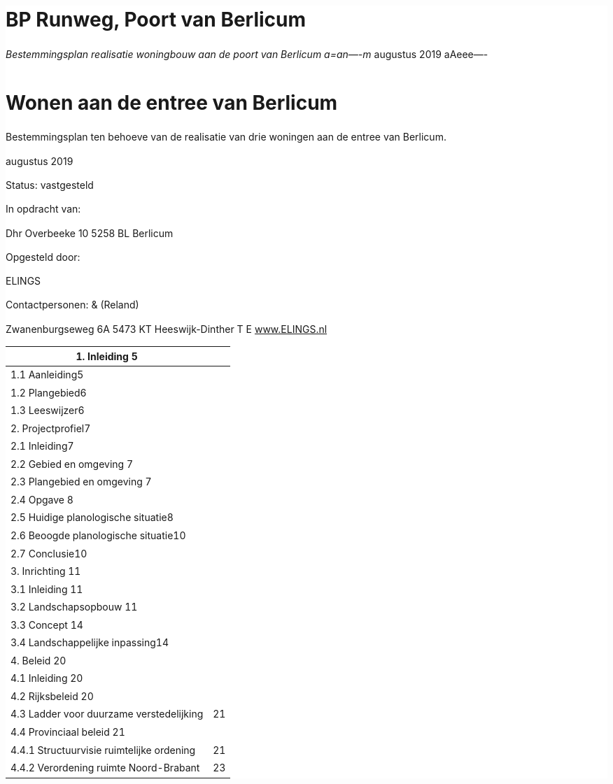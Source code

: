 # BP Runweg, Poort van Berlicum

*Bestemmingsplan realisatie woningbouw aan de poort van Berlicum a=an—-m* augustus 2019 aAeee—-

# Wonen aan de entree van Berlicum

Bestemmingsplan ten behoeve van de realisatie van drie woningen aan de entree van Berlicum.

augustus 2019

Status: vastgesteld

In opdracht van:

Dhr Overbeeke 10 5258 BL Berlicum

Opgesteld door:

ELINGS

Contactpersonen: & (Reland)

Zwanenburgseweg 6A 5473 KT Heeswijk-Dinther T E www.ELINGS.nl

| 1. Inleiding 5                                  |    |
|-------------------------------------------------|----|
| 1.1 Aanleiding5                                 |    |
| 1.2 Plangebied6                                 |    |
| 1.3 Leeswijzer6                                 |    |
| 2. Projectprofiel7                              |    |
| 2.1 Inleiding7                                  |    |
| 2.2 Gebied en omgeving 7                        |    |
| 2.3 Plangebied en omgeving  7                   |    |
| 2.4 Opgave 8                                    |    |
| 2.5 Huidige planologische situatie8             |    |
| 2.6 Beoogde planologische situatie10            |    |
| 2.7 Conclusie10                                 |    |
| 3. Inrichting 11                                |    |
| 3.1 Inleiding  11                               |    |
| 3.2 Landschapsopbouw 11                         |    |
| 3.3 Concept 14                                  |    |
| 3.4 Landschappelijke inpassing14                |    |
| 4. Beleid 20                                    |    |
| 4.1 Inleiding  20                               |    |
| 4.2 Rijksbeleid 20                              |    |
| 4.3 Ladder voor duurzame verstedelijking        | 21 |
| 4.4 Provinciaal beleid  21                      |    |
| 4.4.1 Structuurvisie ruimtelijke ordening       | 21 |
| 4.4.2 Verordening ruimte Noord-Brabant          | 23 |